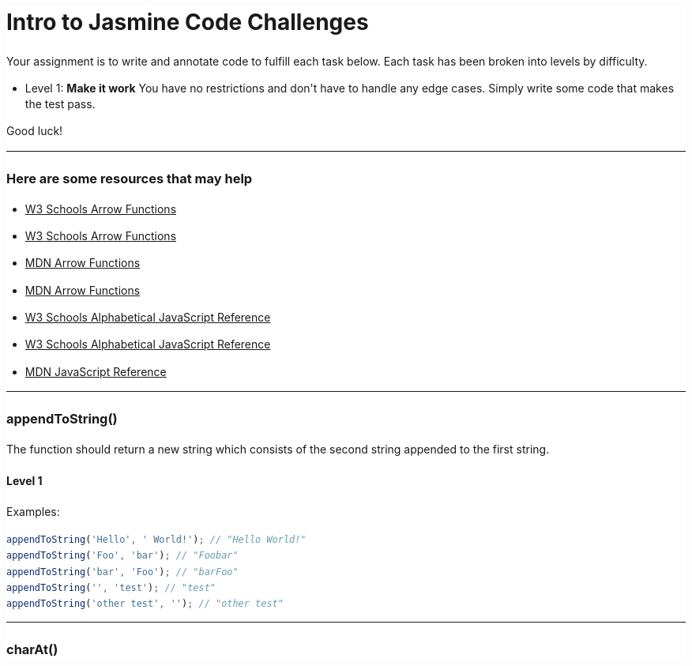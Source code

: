 # Intro to Jasmine Code Challenges

Your assignment is to write and annotate code to fulfill each task below.
Each task has been broken into levels by difficulty.

- Level 1: **Make it work** You have no restrictions and don't have to handle any edge cases.
  Simply write some code that makes the test pass.



Good luck!

---

### Here are some resources that may help

- [W3 Schools Arrow Functions](http://localhost:22022/websites/www.w3schools.com/js/js_arrow_function.html)
- [W3 Schools Arrow Functions](http://www.w3schools.com/js/js_arrow_function)

- [MDN Arrow Functions](http://localhost:22022/websites/developer.mozilla.org/en-US/docs/Web/JavaScript/Reference/Functions/Arrow_functions.html)
- [MDN Arrow Functions](http://developer.mozilla.org/en-US/docs/Web/JavaScript/Reference/Functions/Arrow_functions)

- [W3 Schools Alphabetical JavaScript Reference](http://localhost:22022/websites/www.w3schools.com/jsref/jsref_reference.html)
- [W3 Schools Alphabetical JavaScript Reference](http://localhost:22022/websites/www.w3schools.com/jsref/jsref_reference.html)
- [MDN JavaScript Reference](http://developer.mozilla.org/en-US/docs/Web/JavaScript/Reference)

---

### appendToString()

The function should return a new string which consists of the second string appended to the first string.

#### Level 1

Examples:

```js
appendToString('Hello', ' World!'); // "Hello World!"
appendToString('Foo', 'bar'); // "Foobar"
appendToString('bar', 'Foo'); // "barFoo"
appendToString('', 'test'); // "test"
appendToString('other test', ''); // "other test"
```



---

### charAt()
